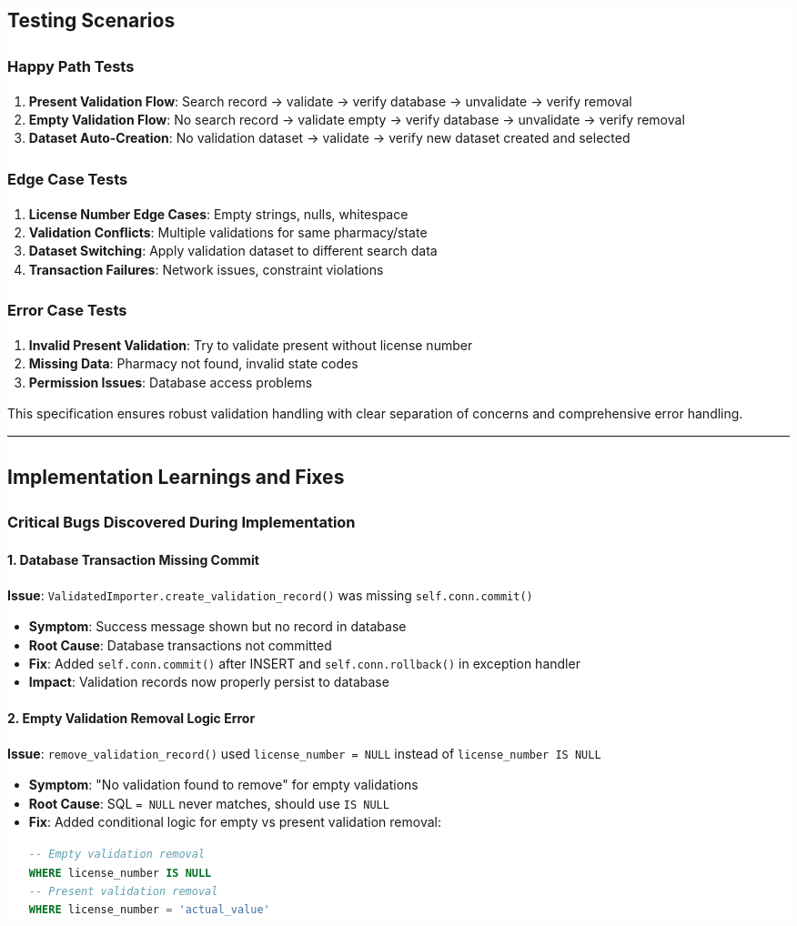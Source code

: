 ## Testing Scenarios

### Happy Path Tests
1. **Present Validation Flow**: Search record → validate → verify database → unvalidate → verify removal
2. **Empty Validation Flow**: No search record → validate empty → verify database → unvalidate → verify removal  
3. **Dataset Auto-Creation**: No validation dataset → validate → verify new dataset created and selected

### Edge Case Tests
1. **License Number Edge Cases**: Empty strings, nulls, whitespace
2. **Validation Conflicts**: Multiple validations for same pharmacy/state
3. **Dataset Switching**: Apply validation dataset to different search data
4. **Transaction Failures**: Network issues, constraint violations

### Error Case Tests
1. **Invalid Present Validation**: Try to validate present without license number
2. **Missing Data**: Pharmacy not found, invalid state codes
3. **Permission Issues**: Database access problems

This specification ensures robust validation handling with clear separation of concerns and comprehensive error handling.

---

## Implementation Learnings and Fixes

### Critical Bugs Discovered During Implementation

#### 1. Database Transaction Missing Commit
**Issue**: `ValidatedImporter.create_validation_record()` was missing `self.conn.commit()`
- **Symptom**: Success message shown but no record in database
- **Root Cause**: Database transactions not committed
- **Fix**: Added `self.conn.commit()` after INSERT and `self.conn.rollback()` in exception handler
- **Impact**: Validation records now properly persist to database

#### 2. Empty Validation Removal Logic Error
**Issue**: `remove_validation_record()` used `license_number = NULL` instead of `license_number IS NULL`
- **Symptom**: "No validation found to remove" for empty validations
- **Root Cause**: SQL `= NULL` never matches, should use `IS NULL`
- **Fix**: Added conditional logic for empty vs present validation removal:
  ```sql
  -- Empty validation removal
  WHERE license_number IS NULL
  -- Present validation removal  
  WHERE license_number = 'actual_value'
  ```
